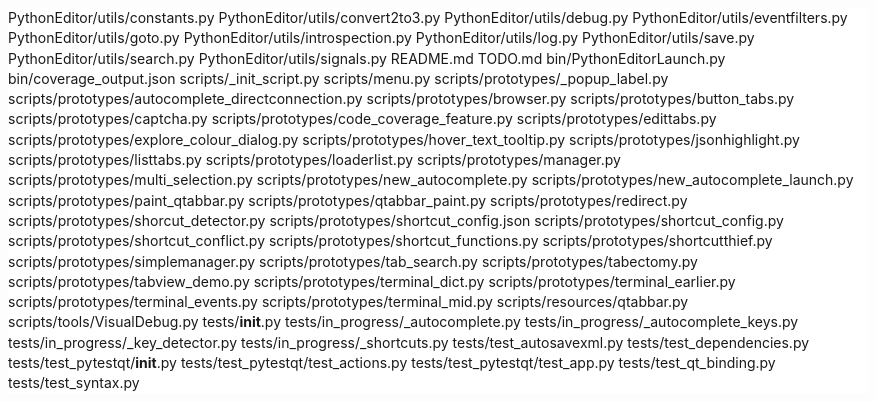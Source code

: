 PythonEditor/utils/constants.py
PythonEditor/utils/convert2to3.py
PythonEditor/utils/debug.py
PythonEditor/utils/eventfilters.py
PythonEditor/utils/goto.py
PythonEditor/utils/introspection.py
PythonEditor/utils/log.py
PythonEditor/utils/save.py
PythonEditor/utils/search.py
PythonEditor/utils/signals.py
README.md
TODO.md
bin/PythonEditorLaunch.py
bin/coverage_output.json
scripts/_init_script.py
scripts/menu.py
scripts/prototypes/_popup_label.py
scripts/prototypes/autocomplete_directconnection.py
scripts/prototypes/browser.py
scripts/prototypes/button_tabs.py
scripts/prototypes/captcha.py
scripts/prototypes/code_coverage_feature.py
scripts/prototypes/edittabs.py
scripts/prototypes/explore_colour_dialog.py
scripts/prototypes/hover_text_tooltip.py
scripts/prototypes/jsonhighlight.py
scripts/prototypes/listtabs.py
scripts/prototypes/loaderlist.py
scripts/prototypes/manager.py
scripts/prototypes/multi_selection.py
scripts/prototypes/new_autocomplete.py
scripts/prototypes/new_autocomplete_launch.py
scripts/prototypes/paint_qtabbar.py
scripts/prototypes/qtabbar_paint.py
scripts/prototypes/redirect.py
scripts/prototypes/shorcut_detector.py
scripts/prototypes/shortcut_config.json
scripts/prototypes/shortcut_config.py
scripts/prototypes/shortcut_conflict.py
scripts/prototypes/shortcut_functions.py
scripts/prototypes/shortcutthief.py
scripts/prototypes/simplemanager.py
scripts/prototypes/tab_search.py
scripts/prototypes/tabectomy.py
scripts/prototypes/tabview_demo.py
scripts/prototypes/terminal_dict.py
scripts/prototypes/terminal_earlier.py
scripts/prototypes/terminal_events.py
scripts/prototypes/terminal_mid.py
scripts/resources/qtabbar.py
scripts/tools/VisualDebug.py
tests/__init__.py
tests/in_progress/_autocomplete.py
tests/in_progress/_autocomplete_keys.py
tests/in_progress/_key_detector.py
tests/in_progress/_shortcuts.py
tests/test_autosavexml.py
tests/test_dependencies.py
tests/test_pytestqt/__init__.py
tests/test_pytestqt/test_actions.py
tests/test_pytestqt/test_app.py
tests/test_qt_binding.py
tests/test_syntax.py
